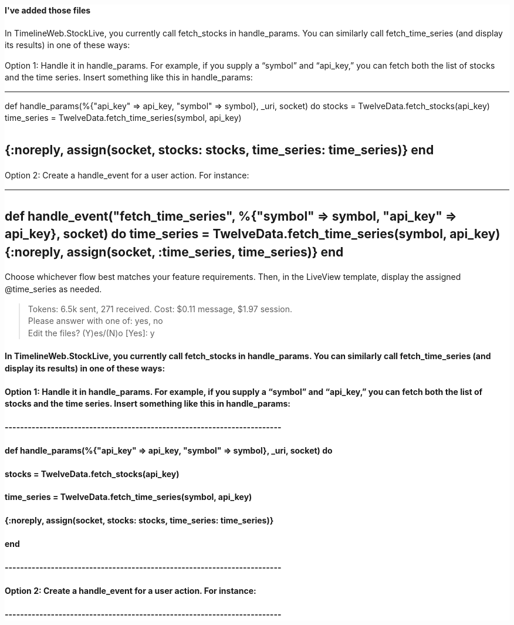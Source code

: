 #### I've added those files  

In TimelineWeb.StockLive, you currently call fetch_stocks in handle_params. You can similarly call fetch_time_series (and display its results) in one of these ways:

Option 1: Handle it in handle_params. For example, if you supply a “symbol” and “api_key,” you can fetch both the list of stocks and the time series. Insert something like this in handle_params:

------------------------------------------------------------------------
def handle_params(%{"api_key" => api_key, "symbol" => symbol}, _uri, socket) do
  stocks = TwelveData.fetch_stocks(api_key)
  time_series = TwelveData.fetch_time_series(symbol, api_key)

  {:noreply, assign(socket, stocks: stocks, time_series: time_series)}
end
------------------------------------------------------------------------

Option 2: Create a handle_event for a user action. For instance:

------------------------------------------------------------------------
def handle_event("fetch_time_series", %{"symbol" => symbol, "api_key" => api_key}, socket) do
  time_series = TwelveData.fetch_time_series(symbol, api_key)
  {:noreply, assign(socket, :time_series, time_series)}
end
------------------------------------------------------------------------

Choose whichever flow best matches your feature requirements. Then, in the LiveView template, display the assigned @time_series as needed.

> Tokens: 6.5k sent, 271 received. Cost: $0.11 message, $1.97 session.  
> Please answer with one of: yes, no  
> Edit the files? (Y)es/(N)o [Yes]: y  

#### In TimelineWeb.StockLive, you currently call fetch_stocks in handle_params. You can similarly call fetch_time_series (and display its results) in one of these ways:  
####   
#### Option 1: Handle it in handle_params. For example, if you supply a “symbol” and “api_key,” you can fetch both the list of stocks and the time series. Insert something like this in handle_params:  
####   
#### ------------------------------------------------------------------------  
#### def handle_params(%{"api_key" => api_key, "symbol" => symbol}, _uri, socket) do  
####   stocks = TwelveData.fetch_stocks(api_key)  
####   time_series = TwelveData.fetch_time_series(symbol, api_key)  
####   
####   {:noreply, assign(socket, stocks: stocks, time_series: time_series)}  
#### end  
#### ------------------------------------------------------------------------  
####   
#### Option 2: Create a handle_event for a user action. For instance:  
####   
#### ------------------------------------------------------------------------  
